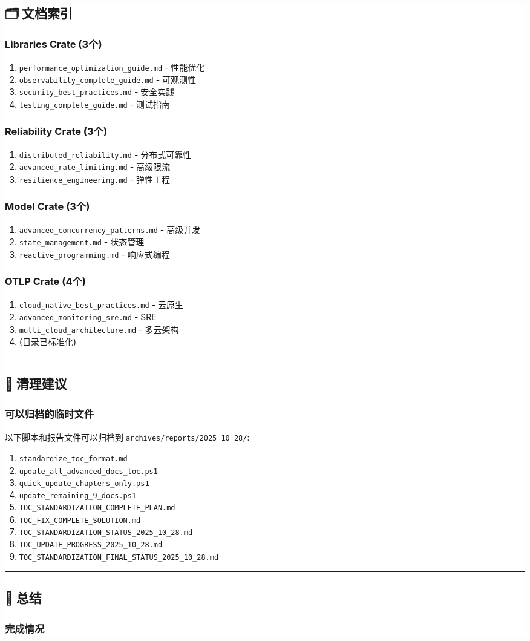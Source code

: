 ## 🗂️ 文档索引

### Libraries Crate (3个)

1. `performance_optimization_guide.md` - 性能优化
2. `observability_complete_guide.md` - 可观测性
3. `security_best_practices.md` - 安全实践
4. `testing_complete_guide.md` - 测试指南

### Reliability Crate (3个)

1. `distributed_reliability.md` - 分布式可靠性
2. `advanced_rate_limiting.md` - 高级限流
3. `resilience_engineering.md` - 弹性工程

### Model Crate (3个)

1. `advanced_concurrency_patterns.md` - 高级并发
2. `state_management.md` - 状态管理
3. `reactive_programming.md` - 响应式编程

### OTLP Crate (4个)

1. `cloud_native_best_practices.md` - 云原生
2. `advanced_monitoring_sre.md` - SRE
3. `multi_cloud_architecture.md` - 多云架构
4. (目录已标准化)

---

## 🧹 清理建议

### 可以归档的临时文件

以下脚本和报告文件可以归档到 `archives/reports/2025_10_28/`:

1. `standardize_toc_format.md`
2. `update_all_advanced_docs_toc.ps1`
3. `quick_update_chapters_only.ps1`
4. `update_remaining_9_docs.ps1`
5. `TOC_STANDARDIZATION_COMPLETE_PLAN.md`
6. `TOC_FIX_COMPLETE_SOLUTION.md`
7. `TOC_STANDARDIZATION_STATUS_2025_10_28.md`
8. `TOC_UPDATE_PROGRESS_2025_10_28.md`
9. `TOC_STANDARDIZATION_FINAL_STATUS_2025_10_28.md`

---

## 🎯 总结

### 完成情况
